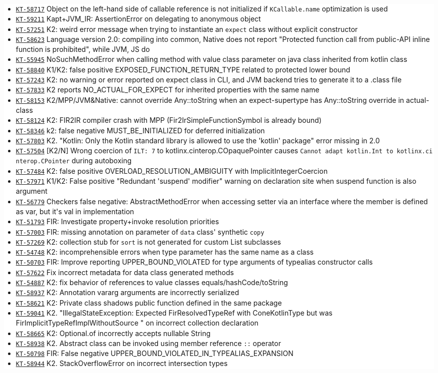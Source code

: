 - [`KT-58717`](https://youtrack.jetbrains.com/issue/KT-58717) Object on the left-hand side of callable reference is not initialized if `KCallable.name` optimization is used
- [`KT-59211`](https://youtrack.jetbrains.com/issue/KT-59211) Kapt+JVM_IR: AssertionError on delegating to anonymous object
- [`KT-57251`](https://youtrack.jetbrains.com/issue/KT-57251) K2: weird error message when trying to instantiate an `expect` class without explicit constructor
- [`KT-58623`](https://youtrack.jetbrains.com/issue/KT-58623) Language version 2.0: compiling into common, Native does not report "Protected function call from public-API inline function is prohibited", while JVM, JS do
- [`KT-55945`](https://youtrack.jetbrains.com/issue/KT-55945) NoSuchMethodError when calling method with value class parameter on java class inherited from kotlin class
- [`KT-58840`](https://youtrack.jetbrains.com/issue/KT-58840) K1/K2: false positive EXPOSED_FUNCTION_RETURN_TYPE related to protected lower bound
- [`KT-57243`](https://youtrack.jetbrains.com/issue/KT-57243) K2: no warning or error reported on expect class in CLI, and JVM backend tries to generate it to a .class file
- [`KT-57833`](https://youtrack.jetbrains.com/issue/KT-57833) K2 reports NO_ACTUAL_FOR_EXPECT for inherited properties with the same name
- [`KT-58153`](https://youtrack.jetbrains.com/issue/KT-58153) K2/MPP/JVM&Native: cannot override Any::toString when an expect-supertype has Any::toString override in actual-class
- [`KT-58124`](https://youtrack.jetbrains.com/issue/KT-58124) K2: FIR2IR compiler crash with MPP (Fir2IrSimpleFunctionSymbol is already bound)
- [`KT-58346`](https://youtrack.jetbrains.com/issue/KT-58346) k2: false negative MUST_BE_INITIALIZED for deferred initialization
- [`KT-57803`](https://youtrack.jetbrains.com/issue/KT-57803) K2. "Kotlin: Only the Kotlin standard library is allowed to use the 'kotlin' package" error missing in 2.0
- [`KT-57504`](https://youtrack.jetbrains.com/issue/KT-57504) [K2/N] Wrong coercion of `ILT: 7` to kotlinx.cinterop.COpaquePointer causes `Cannot adapt kotlin.Int to kotlinx.cinterop.CPointer` during autoboxing
- [`KT-57484`](https://youtrack.jetbrains.com/issue/KT-57484) K2: false positive OVERLOAD_RESOLUTION_AMBIGUITY with ImplicitIntegerCoercion
- [`KT-57971`](https://youtrack.jetbrains.com/issue/KT-57971) K1/K2: False positive "Redundant 'suspend' modifier" warning on declaration site when suspend function is also argument
- [`KT-56779`](https://youtrack.jetbrains.com/issue/KT-56779) Checkers false negative: AbstractMethodError when accessing setter via an interface where the member is defined as var, but it's val in implementation
- [`KT-51793`](https://youtrack.jetbrains.com/issue/KT-51793) FIR: Investigate property+invoke resolution priorities
- [`KT-57003`](https://youtrack.jetbrains.com/issue/KT-57003) FIR: missing annotation on parameter of `data` class' synthetic `copy`
- [`KT-57269`](https://youtrack.jetbrains.com/issue/KT-57269) K2: collection stub for `sort` is not generated for custom List subclasses
- [`KT-54748`](https://youtrack.jetbrains.com/issue/KT-54748) K2: incomprehensible errors when type parameter has the same name as a class
- [`KT-50703`](https://youtrack.jetbrains.com/issue/KT-50703) FIR: Improve reporting UPPER_BOUND_VIOLATED for type arguments of typealias constructor calls
- [`KT-57622`](https://youtrack.jetbrains.com/issue/KT-57622) Fix incorrect metadata for data class generated methods
- [`KT-54887`](https://youtrack.jetbrains.com/issue/KT-54887) K2: fix behavior of references to value classes equals/hashCode/toString
- [`KT-58937`](https://youtrack.jetbrains.com/issue/KT-58937) K2: Annotation vararg arguments are incorrectly serialized
- [`KT-58621`](https://youtrack.jetbrains.com/issue/KT-58621) K2: Private class shadows public function defined in the same package
- [`KT-59041`](https://youtrack.jetbrains.com/issue/KT-59041) K2. "IllegalStateException: Expected FirResolvedTypeRef with ConeKotlinType but was FirImplicitTypeRefImplWithoutSource <implicit>" on incorrect collection declaration
- [`KT-58665`](https://youtrack.jetbrains.com/issue/KT-58665) K2: Optional.of incorrectly accepts nullable String
- [`KT-58938`](https://youtrack.jetbrains.com/issue/KT-58938) K2. Abstract class can be invoked using member reference `::` operator
- [`KT-50798`](https://youtrack.jetbrains.com/issue/KT-50798) FIR: False negative UPPER_BOUND_VIOLATED_IN_TYPEALIAS_EXPANSION
- [`KT-58944`](https://youtrack.jetbrains.com/issue/KT-58944) K2. StackOverflowError on incorrect intersection types